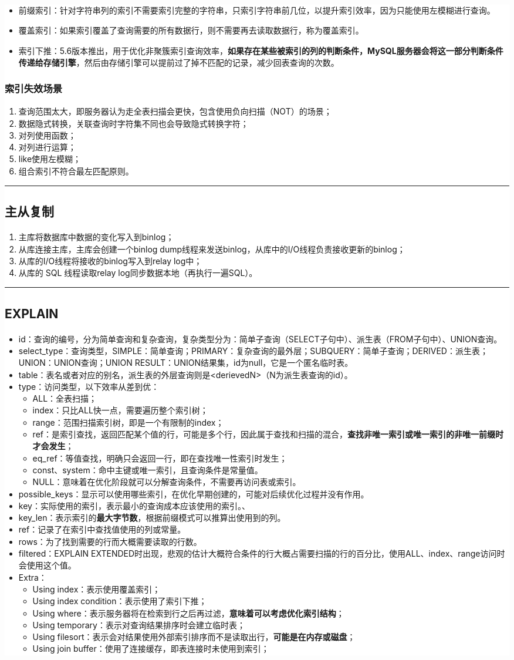 - 前缀索引：针对字符串列的索引不需要索引完整的字符串，只索引字符串前几位，以提升索引效率，因为只能使用左模糊进行查询。

- 覆盖索引：如果索引覆盖了查询需要的所有数据行，则不需要再去读取数据行，称为覆盖索引。
  
- 索引下推：5.6版本推出，用于优化非聚簇索引查询效率，**如果存在某些被索引的列的判断条件，MySQL服务器会将这一部分判断条件传递给存储引擎**，然后由存储引擎可以提前过了掉不匹配的记录，减少回表查询的次数。

### 索引失效场景

1. 查询范围太大，即服务器认为走全表扫描会更快，包含使用负向扫描（NOT）的场景；
2. 数据隐式转换，关联查询时字符集不同也会导致隐式转换字符；
3. 对列使用函数；
4. 对列进行运算；
5. like使用左模糊；
6. 组合索引不符合最左匹配原则。

***

## 主从复制

1. 主库将数据库中数据的变化写入到binlog；
2. 从库连接主库，主库会创建一个binlog dump线程来发送binlog，从库中的I/O线程负责接收更新的binlog；
3. 从库的I/O线程将接收的binlog写入到relay log中；
4. 从库的 SQL 线程读取relay log同步数据本地（再执行一遍SQL）。

***

## EXPLAIN

- id：查询的编号，分为简单查询和复杂查询，复杂类型分为：简单子查询（SELECT子句中）、派生表（FROM子句中）、UNION查询。
- select_type：查询类型，SIMPLE：简单查询；PRIMARY：复杂查询的最外层；SUBQUERY：简单子查询；DERIVED：派生表；UNION：UNION查询；UNION RESULT：UNION结果集，id为null，它是一个匿名临时表。
- table：表名或者对应的别名，派生表的外层查询则是\<derievedN\>（N为派生表查询的id）。
- type：访问类型，以下效率从差到优：
  - ALL：全表扫描；
  - index：只比ALL快一点，需要遍历整个索引树；
  - range：范围扫描索引树，即是一个有限制的index；
  - ref：是索引查找，返回匹配某个值的行，可能是多个行，因此属于查找和扫描的混合，**查找非唯一索引或唯一索引的非唯一前缀时才会发生**；
  - eq_ref：等值查找，明确只会返回一行，即在查找唯一性索引时发生；
  - const、system：命中主键或唯一索引，且查询条件是常量值。
  - NULL：意味着在优化阶段就可以分解查询条件，不需要再访问表或索引。
- possible_keys：显示可以使用哪些索引，在优化早期创建的，可能对后续优化过程并没有作用。
- key：实际使用的索引，表示最小的查询成本应该使用的索引。、
- key_len：表示索引的**最大字节数**，根据前缀模式可以推算出使用到的列。
- ref：记录了在索引中查找值使用的列或常量。
- rows：为了找到需要的行而大概需要读取的行数。
- filtered：EXPLAIN EXTENDED时出现，悲观的估计大概符合条件的行大概占需要扫描的行的百分比，使用ALL、index、range访问时会使用这个值。
- Extra：
  - Using index：表示使用覆盖索引；
  - Using index condition：表示使用了索引下推；
  - Using where：表示服务器将在检索到行之后再过滤，**意味着可以考虑优化索引结构**；
  - Using temporary：表示对查询结果排序时会建立临时表；
  - Using filesort：表示会对结果使用外部索引排序而不是读取出行，**可能是在内存或磁盘**；
  - Using join buffer：使用了连接缓存，即表连接时未使用到索引；
